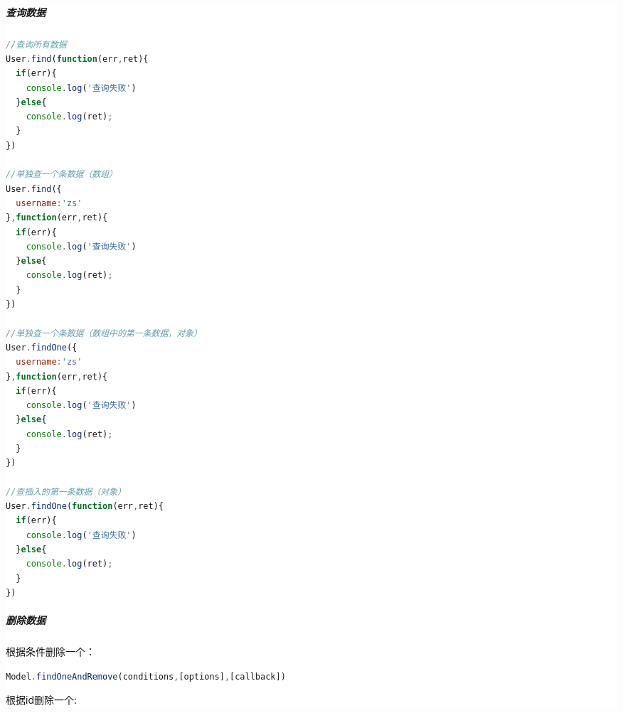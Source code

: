 ##### 查询数据

```javascript
//查询所有数据
User.find(function(err,ret){
  if(err){
    console.log('查询失败')
  }else{
    console.log(ret);
  }
})

//单独查一个条数据（数组）
User.find({
  username:'zs'
},function(err,ret){
  if(err){
    console.log('查询失败')
  }else{
    console.log(ret);
  }
})

//单独查一个条数据（数组中的第一条数据，对象）
User.findOne({
  username:'zs'
},function(err,ret){
  if(err){
    console.log('查询失败')
  }else{
    console.log(ret);
  }
})

//查插入的第一条数据（对象）
User.findOne(function(err,ret){
  if(err){
    console.log('查询失败')
  }else{
    console.log(ret);
  }
})
```

##### 删除数据

根据条件删除一个：

```javascript
Model.findOneAndRemove(conditions,[options],[callback])
```

根据id删除一个:

